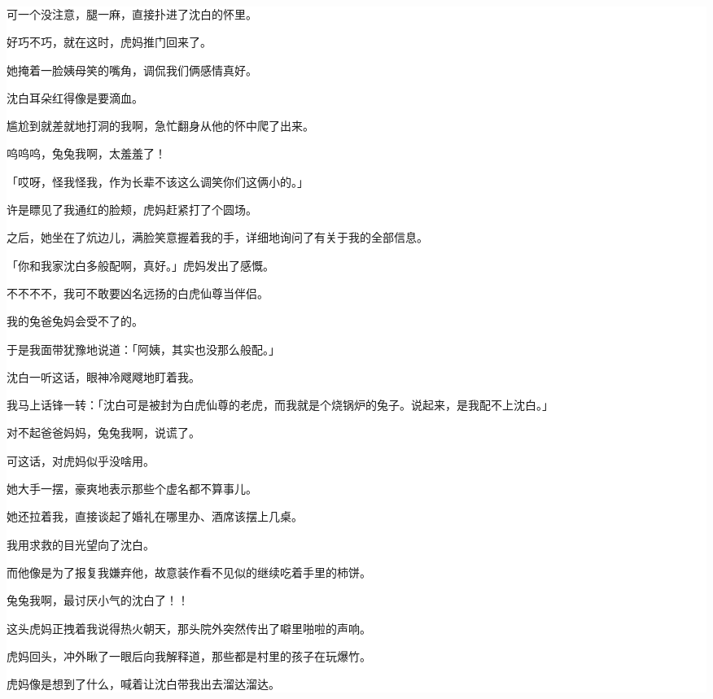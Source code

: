 可一个没注意，腿一麻，直接扑进了沈白的怀里。


好巧不巧，就在这时，虎妈推门回来了。


她掩着一脸姨母笑的嘴角，调侃我们俩感情真好。


沈白耳朵红得像是要滴血。


尴尬到就差就地打洞的我啊，急忙翻身从他的怀中爬了出来。


呜呜呜，兔兔我啊，太羞羞了！


「哎呀，怪我怪我，作为长辈不该这么调笑你们这俩小的。」


许是瞟见了我通红的脸颊，虎妈赶紧打了个圆场。


之后，她坐在了炕边儿，满脸笑意握着我的手，详细地询问了有关于我的全部信息。


「你和我家沈白多般配啊，真好。」虎妈发出了感慨。


不不不不，我可不敢要凶名远扬的白虎仙尊当伴侣。


我的兔爸兔妈会受不了的。


于是我面带犹豫地说道：「阿姨，其实也没那么般配。」


沈白一听这话，眼神冷飕飕地盯着我。


我马上话锋一转：「沈白可是被封为白虎仙尊的老虎，而我就是个烧锅炉的兔子。说起来，是我配不上沈白。」


对不起爸爸妈妈，兔兔我啊，说谎了。


可这话，对虎妈似乎没啥用。


她大手一摆，豪爽地表示那些个虚名都不算事儿。


她还拉着我，直接谈起了婚礼在哪里办、酒席该摆上几桌。


我用求救的目光望向了沈白。


而他像是为了报复我嫌弃他，故意装作看不见似的继续吃着手里的柿饼。


兔兔我啊，最讨厌小气的沈白了！！


这头虎妈正拽着我说得热火朝天，那头院外突然传出了噼里啪啦的声响。


虎妈回头，冲外瞅了一眼后向我解释道，那些都是村里的孩子在玩爆竹。


虎妈像是想到了什么，喊着让沈白带我出去溜达溜达。
